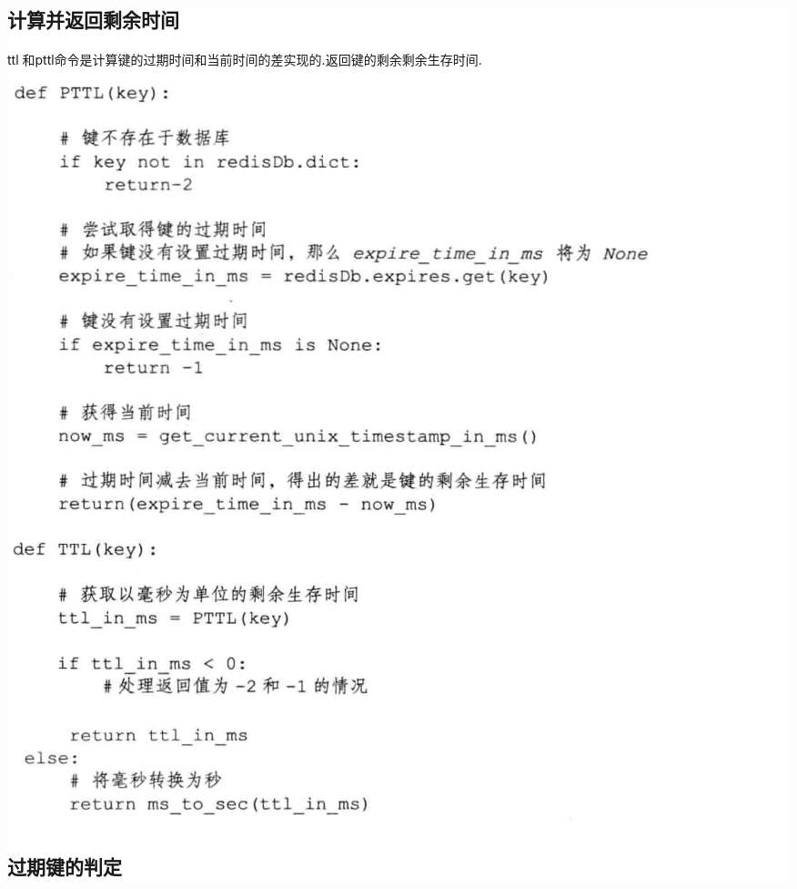 ## 计算并返回剩余时间

ttl 和pttl命令是计算键的过期时间和当前时间的差实现的.返回键的剩余剩余生存时间.

![pttl的伪代码实现](/images/redis/database/pttl的伪代码实现.png)

![pttl的伪代码实现1](/images/redis/database/pttl的伪代码实现1.png)


## 过期键的判定
